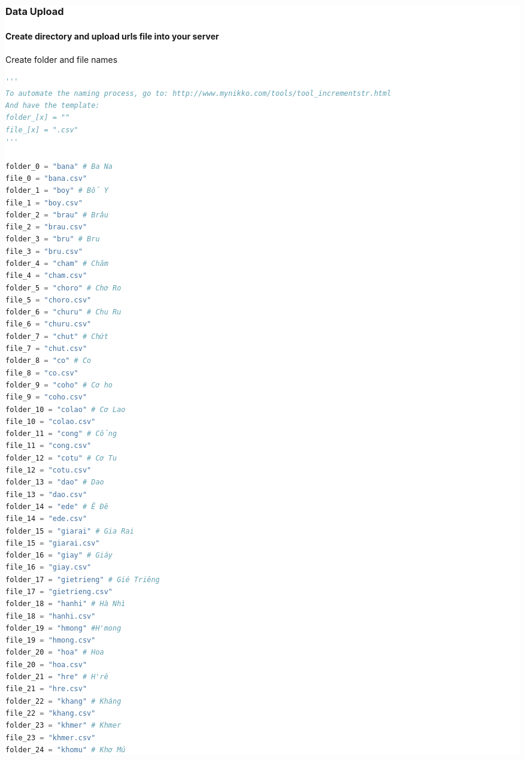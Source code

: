 ### Data Upload

#### Create directory and upload urls file into your server

Create folder and file names


```python
'''
To automate the naming process, go to: http://www.mynikko.com/tools/tool_incrementstr.html
And have the template:
folder_[x] = ""
file_[x] = ".csv"
''' 

folder_0 = "bana" # Ba Na
file_0 = "bana.csv"
folder_1 = "boy" # Bố Y
file_1 = "boy.csv"
folder_2 = "brau" # Brâu
file_2 = "brau.csv"
folder_3 = "bru" # Bru
file_3 = "bru.csv"
folder_4 = "cham" # Chăm
file_4 = "cham.csv"
folder_5 = "choro" # Chơ Ro
file_5 = "choro.csv"
folder_6 = "churu" # Chu Ru
file_6 = "churu.csv"
folder_7 = "chut" # Chứt
file_7 = "chut.csv"
folder_8 = "co" # Co
file_8 = "co.csv"
folder_9 = "coho" # Cơ ho
file_9 = "coho.csv"
folder_10 = "colao" # Cơ Lao
file_10 = "colao.csv"
folder_11 = "cong" # Cống
file_11 = "cong.csv"
folder_12 = "cotu" # Cơ Tu
file_12 = "cotu.csv"
folder_13 = "dao" # Dao 
file_13 = "dao.csv"
folder_14 = "ede" # Ê Đê
file_14 = "ede.csv"
folder_15 = "giarai" # Gia Rai
file_15 = "giarai.csv"
folder_16 = "giay" # Giáy
file_16 = "giay.csv"
folder_17 = "gietrieng" # Gié Triêng
file_17 = "gietrieng.csv"
folder_18 = "hanhi" # Hà Nhì
file_18 = "hanhi.csv"
folder_19 = "hmong" #H'mong
file_19 = "hmong.csv"
folder_20 = "hoa" # Hoa
file_20 = "hoa.csv"
folder_21 = "hre" # H'rê
file_21 = "hre.csv"
folder_22 = "khang" # Kháng
file_22 = "khang.csv"
folder_23 = "khmer" # Khmer
file_23 = "khmer.csv"
folder_24 = "khomu" # Khơ Mú
```